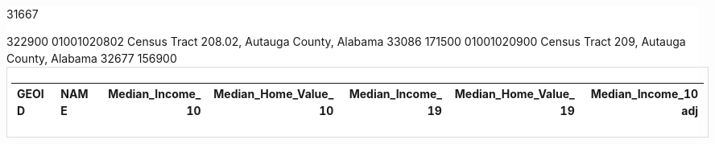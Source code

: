 31667
</td>
<td style="text-align:right;">
322900
</td>
</tr>
<tr>
<td style="text-align:left;">
01001020802
</td>
<td style="text-align:left;">
Census Tract 208.02, Autauga County, Alabama
</td>
<td style="text-align:right;">
33086
</td>
<td style="text-align:right;">
171500
</td>
</tr>
<tr>
<td style="text-align:left;">
01001020900
</td>
<td style="text-align:left;">
Census Tract 209, Autauga County, Alabama
</td>
<td style="text-align:right;">
32677
</td>
<td style="text-align:right;">
156900
</td>
</tr>
</tbody>
</table>

</div>

<div style="border: 1px solid #ddd; padding: 5px; overflow-x: scroll; width:100%; ">

<table class="table" style="margin-left: auto; margin-right: auto;">
<thead>
<tr>
<th style="text-align:left;">
GEOID
</th>
<th style="text-align:left;">
NAME
</th>
<th style="text-align:right;">
Median_Income_10
</th>
<th style="text-align:right;">
Median_Home_Value_10
</th>
<th style="text-align:right;">
Median_Income_19
</th>
<th style="text-align:right;">
Median_Home_Value_19
</th>
<th style="text-align:right;">
Median_Income_10adj
</th>